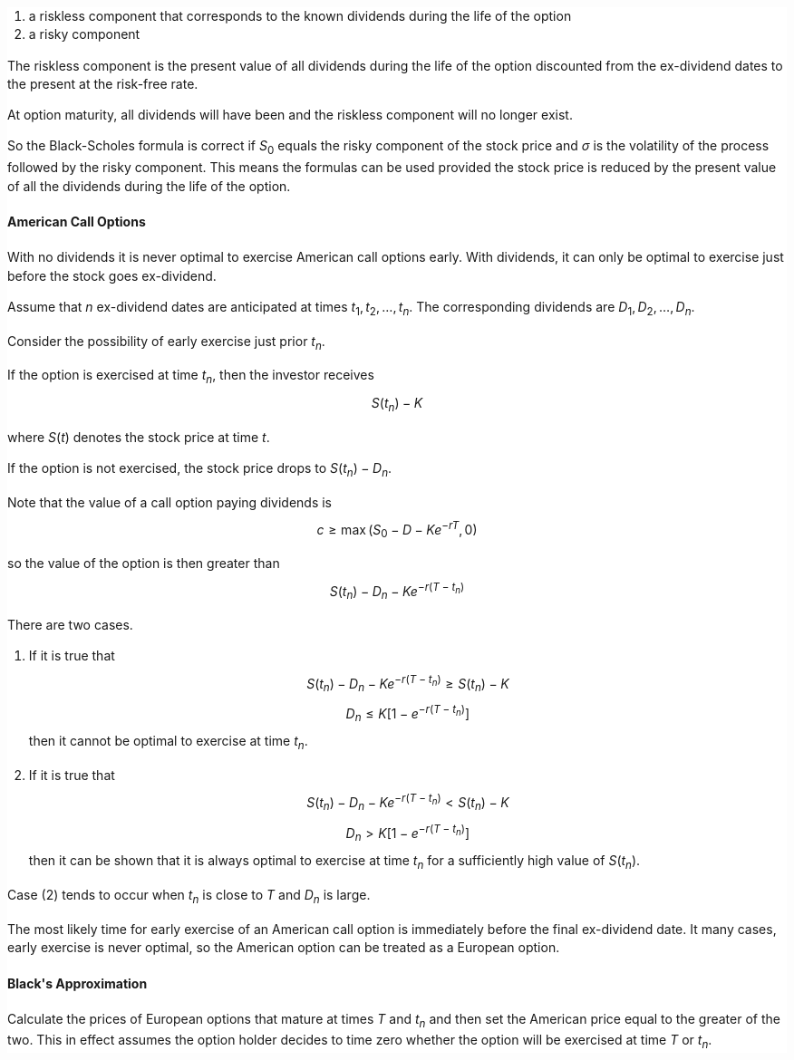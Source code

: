 1. a riskless component that corresponds to the known dividends during the life of the option
2. a risky component

The riskless component is the present value of all dividends during the life of the option discounted from the ex-dividend dates to the present at the risk-free rate. 

At option maturity, all dividends will have been and the riskless component will no longer exist. 

So the Black-Scholes formula is correct if $S_0$ equals the risky component of the stock price and $\sigma$ is the volatility of the process followed by the risky component. This means the formulas can be used provided the stock price is reduced by the present value of all the dividends during the life of the option. 

#### American Call Options

With no dividends it is never optimal to exercise American call options early.
With dividends, it can only be optimal to exercise just before the stock goes ex-dividend. 

Assume that $n$ ex-dividend dates are anticipated at times $t_1, t_2, \dots, t_n$. 
The corresponding dividends are $D_1, D_2, \dots, D_n$. 

Consider the possibility of early exercise just prior $t_n$. 

If the option is exercised at time $t_n$, then the investor receives $$S(t_n) - K$$

where $S(t)$ denotes the stock price at time $t$. 

If the option is not exercised, the stock price drops to $S(t_n) - D_n$. 

Note that the value of a call option paying dividends is $$c \ge \max{(S_0 - D - Ke^{-rT}, 0)}$$

so the value of the option is then greater than $$S(t_n) - D_n - Ke^{-r(T - t_n)}$$

There are two cases. 

1. If it is true that $$S(t_n) - D_n - Ke^{-r(T - t_n)} \ge S(t_n) - K$$ $$D_n \le K[1 - e^{-r(T - t_n)}]$$ then it cannot be optimal to exercise at time $t_n$. 

2. If it is true that $$S(t_n) - D_n - Ke^{-r(T - t_n)} < S(t_n) - K$$ $$D_n > K[1 - e^{-r(T - t_n)}]$$ then it can be shown that it is always optimal to exercise at time $t_n$ for a sufficiently high value of $S(t_n)$. 

Case (2) tends to occur when $t_n$ is close to $T$ and $D_n$ is large. 

The most likely time for early exercise of an American call option is immediately before the final ex-dividend date. It many cases, early exercise is never optimal, so the American option can be treated as a European option. 

#### Black's Approximation

Calculate the prices of European options that mature at times $T$ and $t_n$ and then set the American price equal to the greater of the two. This in effect assumes the option holder decides to time zero whether the option will be exercised at time $T$ or $t_n$. 




